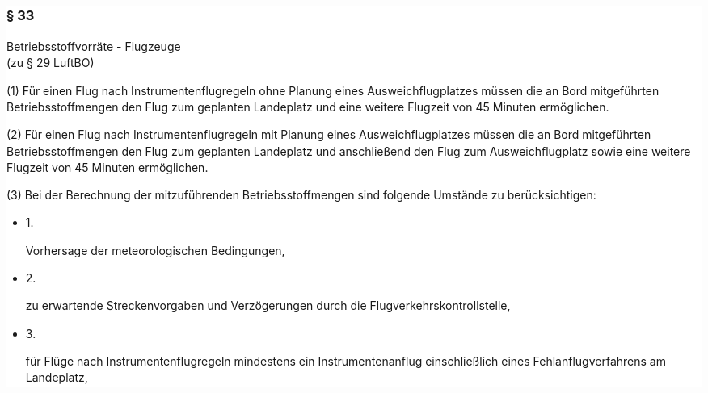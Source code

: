</div>

</div>

<span id="BJNR504800009BJNE003500000.html"></span>

### § 33  
Betriebsstoffvorräte - Flugzeuge  
(zu § 29 LuftBO)

<div>

<div class="jnhtml">

<div>

<div class="jurAbsatz">

(1) Für einen Flug nach Instrumentenflugregeln ohne Planung eines
Ausweichflugplatzes müssen die an Bord mitgeführten Betriebsstoffmengen
den Flug zum geplanten Landeplatz und eine weitere Flugzeit von 45
Minuten ermöglichen.

</div>

<div class="jurAbsatz">

(2) Für einen Flug nach Instrumentenflugregeln mit Planung eines
Ausweichflugplatzes müssen die an Bord mitgeführten Betriebsstoffmengen
den Flug zum geplanten Landeplatz und anschließend den Flug zum
Ausweichflugplatz sowie eine weitere Flugzeit von 45 Minuten
ermöglichen.

</div>

<div class="jurAbsatz">

(3) Bei der Berechnung der mitzuführenden Betriebsstoffmengen sind
folgende Umstände zu berücksichtigen:

  - 1\.
    
    <div style="">
    
    Vorhersage der meteorologischen Bedingungen,
    
    </div>

  - 2\.
    
    <div style="">
    
    zu erwartende Streckenvorgaben und Verzögerungen durch die
    Flugverkehrskontrollstelle,
    
    </div>

  - 3\.
    
    <div style="">
    
    für Flüge nach Instrumentenflugregeln mindestens ein
    Instrumentenanflug einschließlich eines Fehlanflugverfahrens am
    Landeplatz,
    